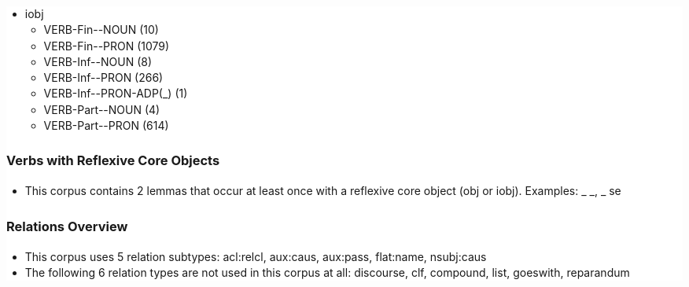 <ul>
  <li><a>iobj</a>
    <ul>
      <li>VERB-Fin--NOUN (10)</li>
      <li>VERB-Fin--PRON (1079)</li>
      <li>VERB-Inf--NOUN (8)</li>
      <li>VERB-Inf--PRON (266)</li>
      <li>VERB-Inf--PRON-ADP(_) (1)</li>
      <li>VERB-Part--NOUN (4)</li>
      <li>VERB-Part--PRON (614)</li>
    </ul>
  </li>
</ul>



<h3>Verbs with Reflexive Core Objects</h3>

<ul>
  <li>This corpus contains 2 lemmas that occur at least once with a reflexive core object (<a>obj</a> or <a>iobj</a>). Examples: _ _, _ se</li>
</ul>

<h3>Relations Overview</h3>

<ul>
<li>This corpus uses 5 relation subtypes: <a>acl:relcl</a>, <a>aux:caus</a>, <a>aux:pass</a>, <a>flat:name</a>, <a>nsubj:caus</a></li>
<li>The following 6 relation types are not used in this corpus at all: <a>discourse</a>, <a>clf</a>, <a>compound</a>, <a>list</a>, <a>goeswith</a>, <a>reparandum</a></li>
</ul>
